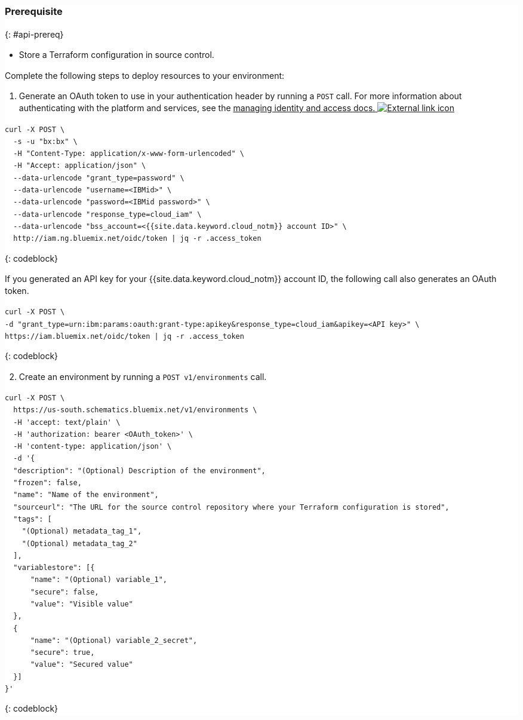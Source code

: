 ### Prerequisite
{: #api-prereq}

* Store a Terraform configuration in source control.

Complete the following steps to deploy resources to your environment:

1. Generate an OAuth token to use in your authentication header by running a `POST` call. For more information about authenticating with the platform and services, see the <a href="https://console.bluemix.net/docs/iam/apikeys.html#manapikey" target="_blank">managing identity and access docs. <img src="../../icons/launch-glyph.svg" alt="External link icon"></a>

  ```
  curl -X POST \
    -s -u "bx:bx" \
    -H "Content-Type: application/x-www-form-urlencoded" \
    -H "Accept: application/json" \
    --data-urlencode "grant_type=password" \
    --data-urlencode "username=<IBMid>" \
    --data-urlencode "password=<IBMid password>" \
    --data-urlencode "response_type=cloud_iam" \
    --data-urlencode "bss_account=<{{site.data.keyword.cloud_notm}} account ID>" \
    http://iam.ng.bluemix.net/oidc/token | jq -r .access_token
  ```
  {: codeblock}

  If you generated an API key for your {{site.data.keyword.cloud_notm}} account ID, the following call also generates an OAuth token.

  ```
  curl -X POST \
  -d "grant_type=urn:ibm:params:oauth:grant-type:apikey&response_type=cloud_iam&apikey=<API key>" \
  https://iam.bluemix.net/oidc/token | jq -r .access_token
  ```
  {: codeblock}

2. Create an environment by running a `POST v1/environments` call.

  ```
  curl -X POST \
    https://us-south.schematics.bluemix.net/v1/environments \
    -H 'accept: text/plain' \
    -H 'authorization: bearer <OAuth_token>' \
    -H 'content-type: application/json' \
    -d '{
    "description": "(Optional) Description of the environment",
    "frozen": false,
    "name": "Name of the environment",
    "sourceurl": "The URL for the source control repository where your Terraform configuration is stored",
    "tags": [
      "(Optional) metadata_tag_1",
      "(Optional) metadata_tag_2"
    ],
    "variablestore": [{
        "name": "(Optional) variable_1",
        "secure": false,
        "value": "Visible value"
    },
    {
        "name": "(Optional) variable_2_secret",
        "secure": true,
        "value": "Secured value"
    }]
  }'
  ```
  {: codeblock}
